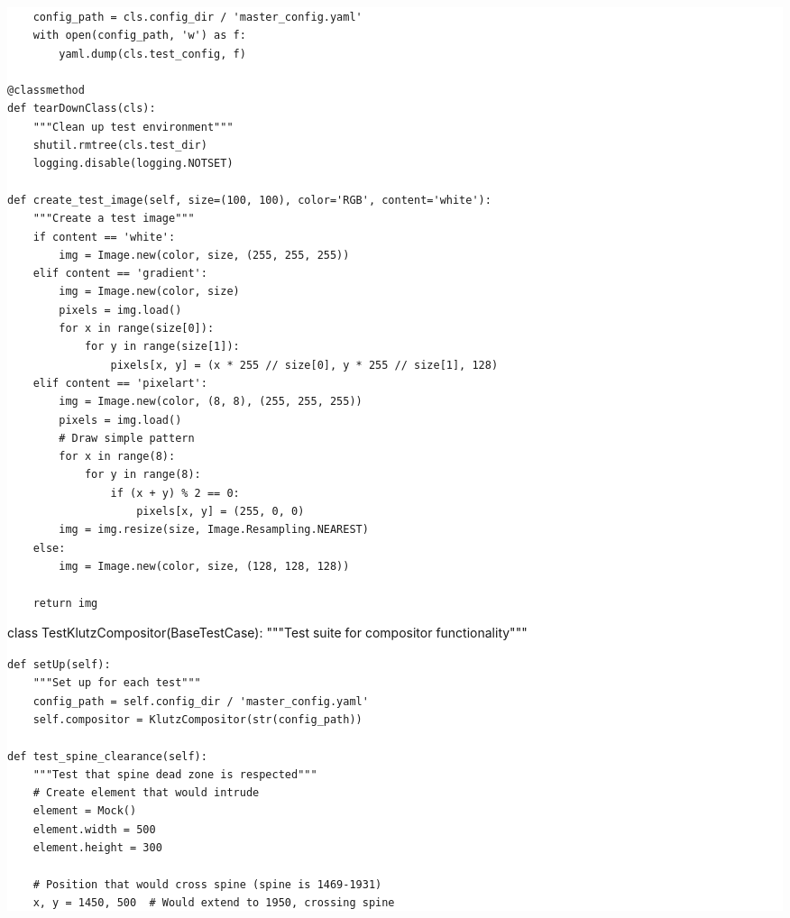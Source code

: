         config_path = cls.config_dir / 'master_config.yaml'
        with open(config_path, 'w') as f:
            yaml.dump(cls.test_config, f)
    
    @classmethod
    def tearDownClass(cls):
        """Clean up test environment"""
        shutil.rmtree(cls.test_dir)
        logging.disable(logging.NOTSET)
    
    def create_test_image(self, size=(100, 100), color='RGB', content='white'):
        """Create a test image"""
        if content == 'white':
            img = Image.new(color, size, (255, 255, 255))
        elif content == 'gradient':
            img = Image.new(color, size)
            pixels = img.load()
            for x in range(size[0]):
                for y in range(size[1]):
                    pixels[x, y] = (x * 255 // size[0], y * 255 // size[1], 128)
        elif content == 'pixelart':
            img = Image.new(color, (8, 8), (255, 255, 255))
            pixels = img.load()
            # Draw simple pattern
            for x in range(8):
                for y in range(8):
                    if (x + y) % 2 == 0:
                        pixels[x, y] = (255, 0, 0)
            img = img.resize(size, Image.Resampling.NEAREST)
        else:
            img = Image.new(color, size, (128, 128, 128))
        
        return img


class TestKlutzCompositor(BaseTestCase):
    """Test suite for compositor functionality"""
    
    def setUp(self):
        """Set up for each test"""
        config_path = self.config_dir / 'master_config.yaml'
        self.compositor = KlutzCompositor(str(config_path))
    
    def test_spine_clearance(self):
        """Test that spine dead zone is respected"""
        # Create element that would intrude
        element = Mock()
        element.width = 500
        element.height = 300
        
        # Position that would cross spine (spine is 1469-1931)
        x, y = 1450, 500  # Would extend to 1950, crossing spine
        